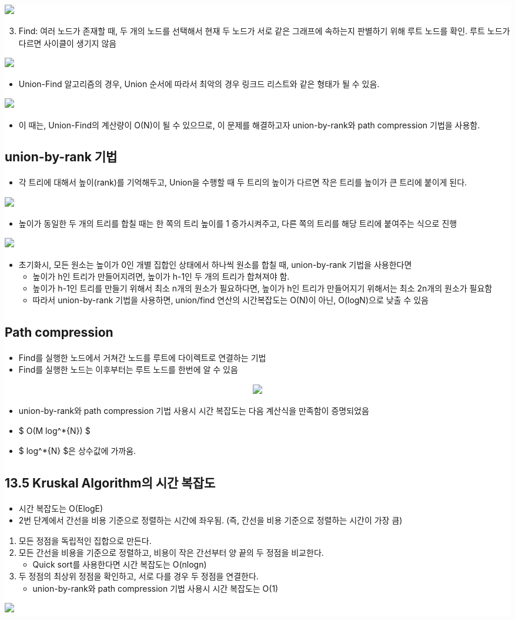 <img src="https://www.fun-coding.org/00_Images/union_findunion.png" width=600>

3. Find: 여러 노드가 존재할 때, 두 개의 노드를 선택해서 현재 두 노드가 서로 같은 그래프에 속하는지 판별하기 위해 루트 노드를 확인. 루트 노드가 다르면 사이클이 생기지 않음

<img src="https://www.fun-coding.org/00_Images/find_findunion.png" width=500>

* Union-Find 알고리즘의 경우, Union 순서에 따라서 최악의 경우 링크드 리스트와 같은 형태가 될 수 있음.

<img src="https://www.fun-coding.org/00_Images/worst_findunion.png" width=200>

* 이 때는, Union-Find의 계산량이 O(N)이 될 수 있으므로, 이 문제를 해결하고자 union-by-rank와 path compression 기법을 사용함.



## union-by-rank 기법

* 각 트리에 대해서 높이(rank)를 기억해두고, Union을 수행할 때 두 트리의 높이가 다르면 작은 트리를 높이가 큰 트리에 붙이게 된다.

<img src="https://www.fun-coding.org/00_Images/unionbyrank_findunion.png" width=700>



* 높이가 동일한 두 개의 트리를 합칠 때는 한 쪽의 트리 높이를 1 증가시켜주고, 다른 쪽의 트리를 해당 트리에 붙여주는 식으로 진행

<img src="https://www.fun-coding.org/00_Images/unionbyranksame_findunion.png" width=700>

* 초기화시, 모든 원소는 높이가 0인 개별 집합인 상태에서 하나씩 원소를 합칠 때, union-by-rank 기법을 사용한다면
  - 높이가 h인 트리가 만들어지려면, 높이가 h-1인 두 개의 트리가 합쳐져야 함.
  - 높이가 h-1인 트리를 만들기 위해서 최소 n개의 원소가 필요하다면, 높이가 h인 트리가 만들어지기 위해서는 최소 2n개의 원소가 필요함
  - 따라서 union-by-rank 기법을 사용하면, union/find 연산의 시간복잡도는 O(N)이 아닌, O(logN)으로 낮출 수 있음



## Path compression

* Find를 실행한 노드에서 거쳐간 노드를 루트에 다이렉트로 연결하는 기법
* Find를 실행한 노드는 이후부터는 루트 노드를 한번에 알 수 있음

<center><img src="https://www.fun-coding.org/00_Images/pathcompression_findunion.png" width=400></center>

* union-by-rank와 path compression 기법 사용시 시간 복잡도는 다음 계산식을 만족함이 증명되었음
* $ O(M log^*{N}) $

* $ log^*{N} $은 상수값에 가까움.



## 13.5 Kruskal Algorithm의 시간 복잡도

* 시간 복잡도는 O(ElogE)
* 2번 단계에서 간선을 비용 기준으로 정렬하는 시간에 좌우됨. (즉, 간선을 비용 기준으로 정렬하는 시간이 가장 큼)

1. 모든 정점을 독립적인 집합으로 만든다.
2. 모든 간선을 비용을 기준으로 정렬하고, 비용이 작은 간선부터 양 끝의 두 정점을 비교한다. 
   - Quick sort를 사용한다면 시간 복잡도는 O(nlogn)
3. 두 정점의 최상위 정점을 확인하고, 서로 다를 경우 두 정점을 연결한다.
   - union-by-rank와 path compression 기법 사용시 시간 복잡도는 O(1)

<img src="https://www.fun-coding.org/00_Images/kruscal_time.png">

